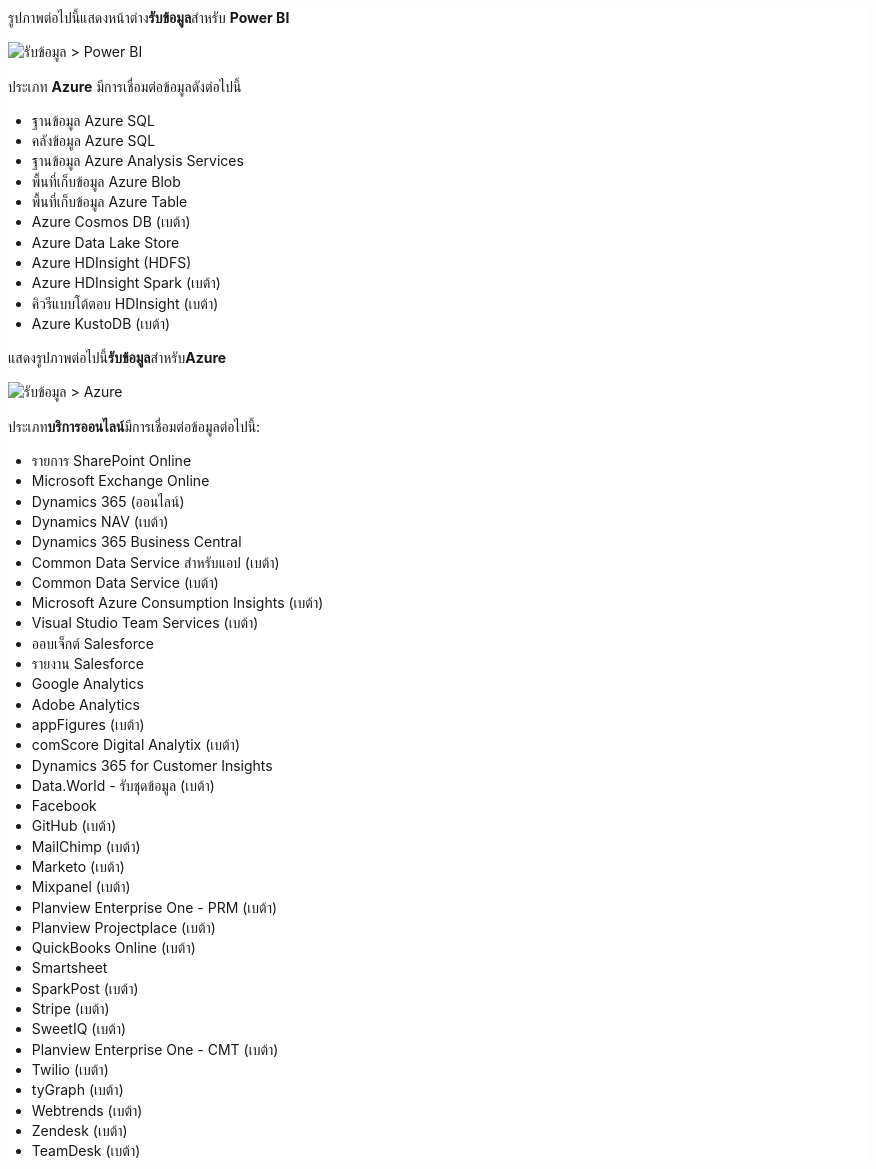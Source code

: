 รูปภาพต่อไปนี้แสดงหน้าต่าง**รับข้อมูล**สำหรับ **Power BI**

![รับข้อมูล > Power BI](media/desktop-data-sources/data-sources_05.png)

ประเภท **Azure** มีการเชื่อมต่อข้อมูลดังต่อไปนี้

* ฐานข้อมูล Azure SQL
* คลังข้อมูล Azure SQL
* ฐานข้อมูล Azure Analysis Services
* พื้นที่เก็บข้อมูล Azure Blob
* พื้นที่เก็บข้อมูล Azure Table
* Azure Cosmos DB (เบต้า)
* Azure Data Lake Store
* Azure HDInsight (HDFS)
* Azure HDInsight Spark (เบต้า)
* คิวรีแบบโต้ตอบ HDInsight (เบต้า)
* Azure KustoDB (เบต้า)

แสดงรูปภาพต่อไปนี้**รับข้อมูล**สำหรับ**Azure**

![รับข้อมูล > Azure](media/desktop-data-sources/data-sources_06.png)

ประเภท**บริการออนไลน์**มีการเชื่อมต่อข้อมูลต่อไปนี้:

* รายการ SharePoint Online
* Microsoft Exchange Online
* Dynamics 365 (ออนไลน์)
* Dynamics NAV (เบต้า)
* Dynamics 365 Business Central
* Common Data Service สำหรับแอป (เบต้า)
* Common Data Service (เบต้า)
* Microsoft Azure Consumption Insights (เบต้า)
* Visual Studio Team Services (เบต้า)
* ออบเจ็กต์ Salesforce
* รายงาน Salesforce
* Google Analytics
* Adobe Analytics
* appFigures (เบต้า)
* comScore Digital Analytix (เบต้า)
* Dynamics 365 for Customer Insights
* Data.World - รับชุดข้อมูล (เบต้า)
* Facebook
* GitHub (เบต้า)
* MailChimp (เบต้า)
* Marketo (เบต้า)
* Mixpanel (เบต้า)
* Planview Enterprise One - PRM (เบต้า)
* Planview Projectplace (เบต้า)
* QuickBooks Online (เบต้า)
* Smartsheet
* SparkPost (เบต้า)
* Stripe (เบต้า)
* SweetIQ (เบต้า)
* Planview Enterprise One - CMT (เบต้า)
* Twilio (เบต้า)
* tyGraph (เบต้า)
* Webtrends (เบต้า)
* Zendesk (เบต้า)
* TeamDesk (เบต้า)
